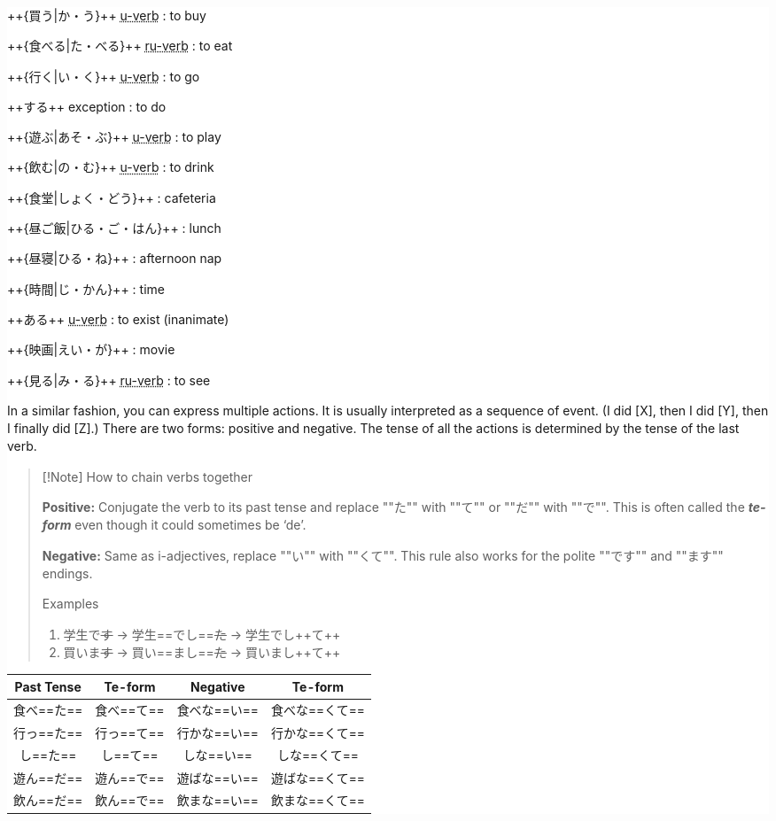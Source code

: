 ++{買う|か・う}++ <abbr title="う verb">u-verb</abbr>
: to buy

++{食べる|た・べる}++ <abbr title="る verb">ru-verb</abbr>
: to eat

++{行く|い・く}++ <abbr title="う verb">u-verb</abbr>
: to go

++する++ <span>exception</span>
: to do

++{遊ぶ|あそ・ぶ}++ <abbr title="う verb">u-verb</abbr>
: to play

++{飲む|の・む}++ <abbr title="う verb">u-verb</abbr>
: to drink

++{食堂|しょく・どう}++
: cafeteria

++{昼ご飯|ひる・ご・はん}++
: lunch

++{昼寝|ひる・ね}++
: afternoon nap

++{時間|じ・かん}++
: time

++ある++ <abbr title="う verb">u-verb</abbr>
: to exist (inanimate)

++{映画|えい・が}++
: movie

++{見る|み・る}++ <abbr title="る verb">ru-verb</abbr>
: to see

In a similar fashion, you can express multiple actions. It is usually interpreted as a sequence of event. (I did [X], then I did [Y], then I finally did [Z].) There are two forms: positive and negative. The tense of all the actions is determined by the tense of the last verb.

> [!Note] How to chain verbs together
>
> **Positive:** Conjugate the verb to its past tense and replace ""た"" with ""て"" or ""だ"" with ""で"". This is often called the **_te-form_** even though it could sometimes be ‘de’.
>
> **Negative:** Same as i-adjectives, replace ""い"" with ""くて"". This rule also works for the polite ""です"" and ""ます"" endings.
>
> Examples
>
> 1. 学生で~~す~~ → 学生==でし==~~た~~ → 学生でし++て++
> 1. 買いま~~す~~ → 買い==まし==~~た~~ → 買いまし++て++

| Past Tense |  Te-form   |   Negative   |    Te-form     |
| :--------: | :--------: | :----------: | :------------: |
| 食べ==た== | 食べ==て== | 食べな==い== | 食べな==くて== |
| 行っ==た== | 行っ==て== | 行かな==い== | 行かな==くて== |
|  し==た==  |  し==て==  |  しな==い==  |  しな==くて==  |
| 遊ん==だ== | 遊ん==で== | 遊ばな==い== | 遊ばな==くて== |
| 飲ん==だ== | 飲ん==で== | 飲まな==い== | 飲まな==くて== |
